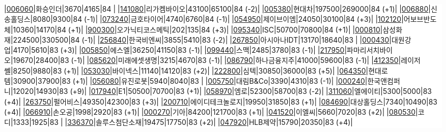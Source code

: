 |[006060](https://finance.daum.net/quotes/A006060)|화승인더|3670|4165|84 |
|[141080](https://finance.daum.net/quotes/A141080)|리가켐바이오|43100|65100|84 (-2)|
|[005380](https://finance.daum.net/quotes/A005380)|현대차|197500|269000|84 (+1)|
|[006880](https://finance.daum.net/quotes/A006880)|신송홀딩스|8080|9300|84 (-1)|
|[073240](https://finance.daum.net/quotes/A073240)|금호타이어|4740|6760|84 (-1)|
|[054950](https://finance.daum.net/quotes/A054950)|제이브이엠|24050|30100|84 (+3)|
|[102120](https://finance.daum.net/quotes/A102120)|어보브반도체|10360|14170|84 (+1)|
|[900300](https://finance.daum.net/quotes/A900300)|오가닉티코스메틱|202|135|84 (+3)|
|[095340](https://finance.daum.net/quotes/A095340)|ISC|50700|70800|84 (+1)|
|[000810](https://finance.daum.net/quotes/A000810)|삼성화재|224500|330500|84 (-1)|
|[256840](https://finance.daum.net/quotes/A256840)|한국비엔씨|3855|5410|83 (-2)|
|[267850](https://finance.daum.net/quotes/A267850)|아시아나IDT|13170|18640|83 |
|[000430](https://finance.daum.net/quotes/A000430)|대원강업|4170|5610|83 (+3)|
|[005850](https://finance.daum.net/quotes/A005850)|에스엘|36250|41150|83 (-1)|
|[099440](https://finance.daum.net/quotes/A099440)|스맥|2485|3780|83 (-1)|
|[217950](https://finance.daum.net/quotes/A217950)|파마리서치바이오|19670|28400|83 (-1)|
|[085620](https://finance.daum.net/quotes/A085620)|미래에셋생명|3215|4670|83 (-1)|
|[086790](https://finance.daum.net/quotes/A086790)|하나금융지주|41000|59600|83 (-1)|
|[412350](https://finance.daum.net/quotes/A412350)|레이저쎌|8250|9880|83 (+1)|
|[053030](https://finance.daum.net/quotes/A053030)|바이넥스|11140|14120|83 (+2)|
|[222800](https://finance.daum.net/quotes/A222800)|심텍|30850|36000|83 (+5)|
|[064350](https://finance.daum.net/quotes/A064350)|현대로템|30900|37900|83 (+1)|
|[056080](https://finance.daum.net/quotes/A056080)|유진로봇|5940|8040|83 |
|[005750](https://finance.daum.net/quotes/A005750)|대림B&Co|3390|4310|83 (-1)|
|[000240](https://finance.daum.net/quotes/A000240)|한국앤컴퍼니|12020|14930|83 (+9)|
|[017940](https://finance.daum.net/quotes/A017940)|E1|50500|70700|83 (+1)|
|[058970](https://finance.daum.net/quotes/A058970)|엠로|52300|58700|83 (-2)|
|[311060](https://finance.daum.net/quotes/A311060)|엘에이티|5300|5000|83 (+4)|
|[263750](https://finance.daum.net/quotes/A263750)|펄어비스|49350|42300|83 (+3)|
|[200710](https://finance.daum.net/quotes/A200710)|에이디테크놀로지|19950|31850|83 (+1)|
|[084690](https://finance.daum.net/quotes/A084690)|대상홀딩스|7340|10490|83 (+4)|
|[066910](https://finance.daum.net/quotes/A066910)|손오공|1998|2920|83 (+1)|
|[000270](https://finance.daum.net/quotes/A000270)|기아|84200|121700|83 (+1)|
|[041520](https://finance.daum.net/quotes/A041520)|이엘씨|5660|7020|83 (+2)|
|[080530](https://finance.daum.net/quotes/A080530)|코디|1333|1925|83 |
|[336370](https://finance.daum.net/quotes/A336370)|솔루스첨단소재|19475|17750|83 (+2)|
|[047920](https://finance.daum.net/quotes/A047920)|HLB제약|15790|20350|83 (+4)|